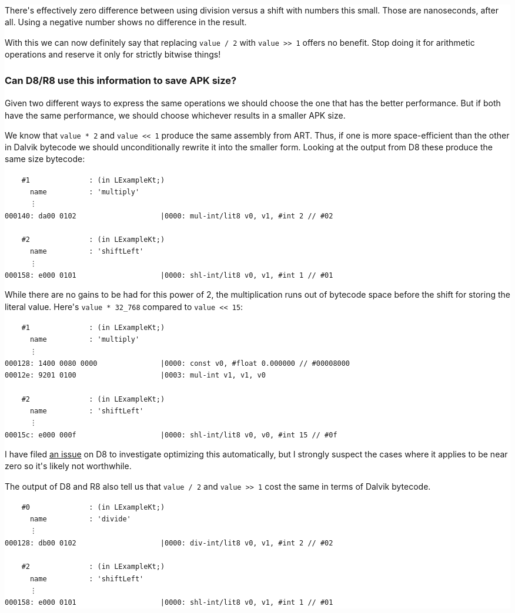
There's effectively zero difference between using division versus a shift with numbers this small. Those are nanoseconds, after all. Using a negative number shows no difference in the result.

With this we can now definitely say that replacing `value / 2` with `value >> 1` offers no benefit. Stop doing it for arithmetic operations and reserve it only for strictly bitwise things!


### Can D8/R8 use this information to save APK size?

Given two different ways to express the same operations we should choose the one that has the better performance. But if both have the same performance, we should choose whichever results in a smaller APK size.

We know that `value * 2` and `value << 1` produce the same assembly from ART. Thus, if one is more space-efficient than the other in Dalvik bytecode we should unconditionally rewrite it into the smaller form. Looking at the output from D8 these produce the same size bytecode:

```
    #1              : (in LExampleKt;)
      name          : 'multiply'
      ⋮
000140: da00 0102                    |0000: mul-int/lit8 v0, v1, #int 2 // #02

    #2              : (in LExampleKt;)
      name          : 'shiftLeft'
      ⋮
000158: e000 0101                    |0000: shl-int/lit8 v0, v1, #int 1 // #01
```

While there are no gains to be had for this power of 2, the multiplication runs out of bytecode space before the shift for storing the literal value. Here's `value * 32_768` compared to `value << 15`:

```
    #1              : (in LExampleKt;)
      name          : 'multiply'
      ⋮
000128: 1400 0080 0000               |0000: const v0, #float 0.000000 // #00008000
00012e: 9201 0100                    |0003: mul-int v1, v1, v0

    #2              : (in LExampleKt;)
      name          : 'shiftLeft'
      ⋮
00015c: e000 000f                    |0000: shl-int/lit8 v0, v0, #int 15 // #0f
```

I have filed [an issue](https://issuetracker.google.com/issues/154643053) on D8 to investigate optimizing this automatically, but I strongly suspect the cases where it applies to be near zero so it's likely not worthwhile.

The output of D8 and R8 also tell us that `value / 2` and `value >> 1` cost the same in terms of Dalvik bytecode.

```
    #0              : (in LExampleKt;)
      name          : 'divide'
      ⋮
000128: db00 0102                    |0000: div-int/lit8 v0, v1, #int 2 // #02

    #2              : (in LExampleKt;)
      name          : 'shiftLeft'
      ⋮
000158: e000 0101                    |0000: shl-int/lit8 v0, v1, #int 1 // #01
```
